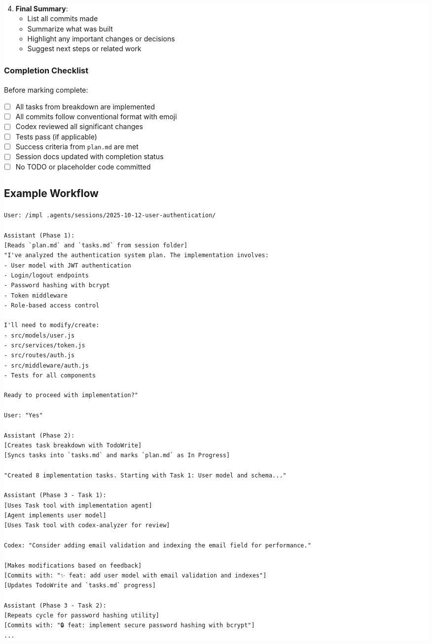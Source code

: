 4. **Final Summary**:
   - List all commits made
   - Summarize what was built
   - Highlight any important changes or decisions
   - Suggest next steps or related work

### Completion Checklist

Before marking complete:

- [ ] All tasks from breakdown are implemented
- [ ] All commits follow conventional format with emoji
- [ ] Codex reviewed all significant changes
- [ ] Tests pass (if applicable)
- [ ] Success criteria from `plan.md` are met
- [ ] Session docs updated with completion status
- [ ] No TODO or placeholder code committed

## Example Workflow

```
User: /impl .agents/sessions/2025-10-12-user-authentication/

Assistant (Phase 1):
[Reads `plan.md` and `tasks.md` from session folder]
"I've analyzed the authentication system plan. The implementation involves:
- User model with JWT authentication
- Login/logout endpoints
- Password hashing with bcrypt
- Token middleware
- Role-based access control

I'll need to modify/create:
- src/models/user.js
- src/services/token.js
- src/routes/auth.js
- src/middleware/auth.js
- Tests for all components

Ready to proceed with implementation?"

User: "Yes"

Assistant (Phase 2):
[Creates task breakdown with TodoWrite]
[Syncs tasks into `tasks.md` and marks `plan.md` as In Progress]

"Created 8 implementation tasks. Starting with Task 1: User model and schema..."

Assistant (Phase 3 - Task 1):
[Uses Task tool with implementation agent]
[Agent implements user model]
[Uses Task tool with codex-analyzer for review]

Codex: "Consider adding email validation and indexing the email field for performance."

[Makes modifications based on feedback]
[Commits with: "✨ feat: add user model with email validation and indexes"]
[Updates TodoWrite and `tasks.md` progress]

Assistant (Phase 3 - Task 2):
[Repeats cycle for password hashing utility]
[Commits with: "🔒 feat: implement secure password hashing with bcrypt"]
...
```